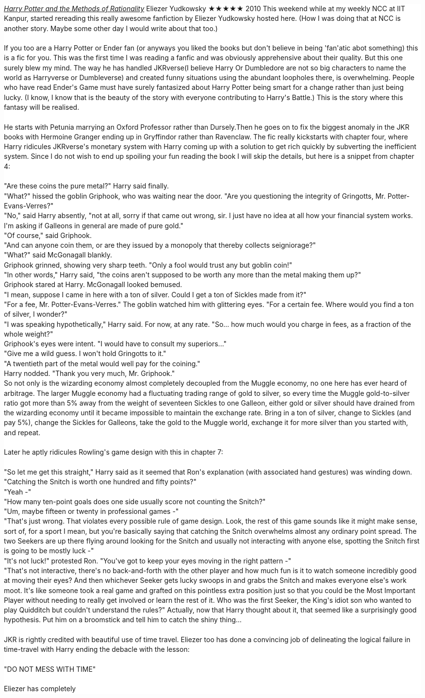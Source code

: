   *[Harry Potter and the Methods of Rationality](http://hpmor.com/)*                                                                                                                                                 Eliezer Yudkowsky          ★★★★★    2010                This weekend while at my weekly NCC at IIT Kanpur, started rereading this really awesome fanfiction by Eliezer Yudkowsky hosted here. (How I was doing that at NCC is another story. Maybe some other day I would write about that too.)<br/><br/>If you too are a Harry Potter or Ender fan (or anyways you liked the books but don't believe in being 'fan'atic abot something) this is a fic for you. This was the first time I was reading a fanfic and was obviously apprehensive about their quality. But this one surely blew my mind. The way he has handled JKRverse(I believe Harry Or Dumbledore are not so big characters to name the world as Harryverse or Dumbleverse) and created funny situations using the abundant loopholes there, is overwhelming. People who have read Ender's Game must have surely fantasized about Harry Potter being smart for a change rather than just being lucky. (I know, I know that is the beauty of the story with everyone contributing to Harry's Battle.) This is the story where this fantasy will be realised. <br/><br/>He starts with Petunia marrying an Oxford Professor rather than Dursely.Then he goes on to fix the biggest anomaly in the JKR books with Hermoine Granger ending up in Gryffindor rather than Ravenclaw. The fic really kickstarts with chapter four, where Harry ridicules JKRverse's monetary system with Harry coming up with a solution to get rich quickly by subverting the inefficient system. Since I do not wish to end up spoiling your fun reading the book I will skip the details, but here is a snippet from chapter 4:<br/><br/>"Are these coins the pure metal?" Harry said finally.<br/>"What?" hissed the goblin Griphook, who was waiting near the door. "Are you questioning the integrity of Gringotts, Mr. Potter-Evans-Verres?"<br/>"No," said Harry absently, "not at all, sorry if that came out wrong, sir. I just have no idea at all how your financial system works. I'm asking if Galleons in general are made of pure gold."<br/>"Of course," said Griphook.<br/>"And can anyone coin them, or are they issued by a monopoly that thereby collects seigniorage?"<br/>"What?" said McGonagall blankly.<br/>Griphook grinned, showing very sharp teeth. "Only a fool would trust any but goblin coin!"<br/>"In other words," Harry said, "the coins aren't supposed to be worth any more than the metal making them up?"<br/>Griphook stared at Harry. McGonagall looked bemused.<br/>"I mean, suppose I came in here with a ton of silver. Could I get a ton of Sickles made from it?"<br/>"For a fee, Mr. Potter-Evans-Verres." The goblin watched him with glittering eyes. "For a certain fee. Where would you find a ton of silver, I wonder?"<br/>"I was speaking hypothetically," Harry said. For now, at any rate. "So... how much would you charge in fees, as a fraction of the whole weight?"<br/>Griphook's eyes were intent. "I would have to consult my superiors..."<br/>"Give me a wild guess. I won't hold Gringotts to it."<br/>"A twentieth part of the metal would well pay for the coining."<br/>Harry nodded. "Thank you very much, Mr. Griphook."<br/>So not only is the wizarding economy almost completely decoupled from the Muggle economy, no one here has ever heard of arbitrage. The larger Muggle economy had a fluctuating trading range of gold to silver, so every time the Muggle gold-to-silver ratio got more than 5% away from the weight of seventeen Sickles to one Galleon, either gold or silver should have drained from the wizarding economy until it became impossible to maintain the exchange rate. Bring in a ton of silver, change to Sickles (and pay 5%), change the Sickles for Galleons, take the gold to the Muggle world, exchange it for more silver than you started with, and repeat.<br/><br/>Later he aptly ridicules Rowling's game design with this in chapter 7:<br/><br/>"So let me get this straight," Harry said as it seemed that Ron's explanation (with associated hand gestures) was winding down. "Catching the Snitch is worth one hundred and fifty points?"<br/>"Yeah -"<br/>"How many ten-point goals does one side usually score not counting the Snitch?"<br/>"Um, maybe fifteen or twenty in professional games -"<br/>"That's just wrong. That violates every possible rule of game design. Look, the rest of this game sounds like it might make sense, sort of, for a sport I mean, but you're basically saying that catching the Snitch overwhelms almost any ordinary point spread. The two Seekers are up there flying around looking for the Snitch and usually not interacting with anyone else, spotting the Snitch first is going to be mostly luck -"<br/>"It's not luck!" protested Ron. "You've got to keep your eyes moving in the right pattern -"<br/>"That's not interactive, there's no back-and-forth with the other player and how much fun is it to watch someone incredibly good at moving their eyes? And then whichever Seeker gets lucky swoops in and grabs the Snitch and makes everyone else's work moot. It's like someone took a real game and grafted on this pointless extra position just so that you could be the Most Important Player without needing to really get involved or learn the rest of it. Who was the first Seeker, the King's idiot son who wanted to play Quidditch but couldn't understand the rules?" Actually, now that Harry thought about it, that seemed like a surprisingly good hypothesis. Put him on a broomstick and tell him to catch the shiny thing...<br/><br/>JKR is rightly credited with beautiful use of time travel. Eliezer too has done a convincing job of delineating the logical failure in time-travel with Harry ending the debacle with the lesson:<br/><br/>"DO NOT MESS WITH TIME"<br/><br/>Eliezer has completely